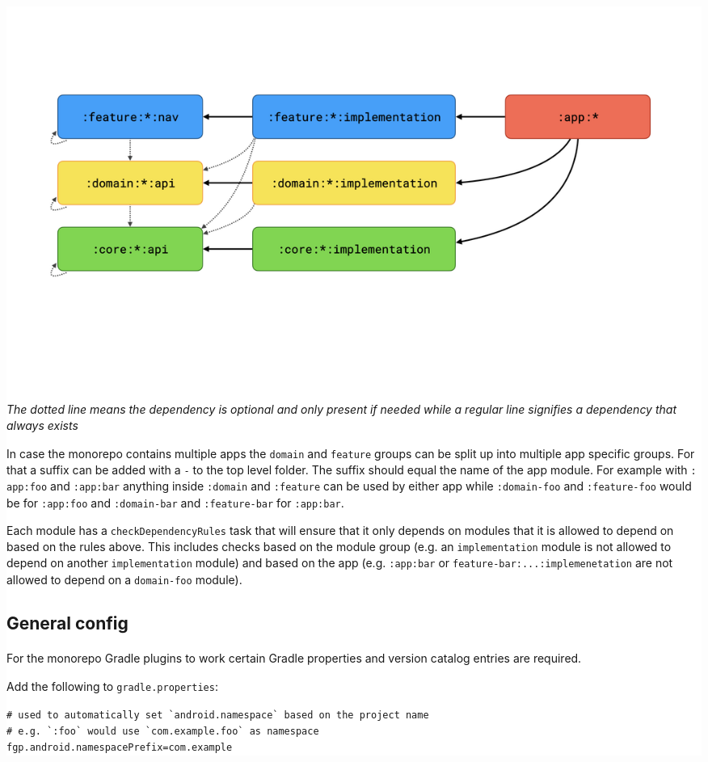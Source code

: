 ![Module dependecies](../docs/images/project-structure.png)
*The dotted line means the dependency is optional and only present if needed while a regular line signifies a dependency
that always exists*

In case the monorepo contains multiple apps the `domain` and `feature` groups can be split up into multiple app specific
groups. For that a suffix can be added with a `-` to the top level folder. The suffix should equal the name of the app
module. For example with `:app:foo` and `:app:bar` anything inside `:domain` and `:feature` can be used by either app
while `:domain-foo` and `:feature-foo` would be for `:app:foo` and `:domain-bar` and `:feature-bar` for `:app:bar`.

Each module has a `checkDependencyRules` task that will ensure that it only depends on modules that it is allowed to
depend on based on the rules above. This includes checks based on the module group (e.g. an `implementation` module
is not allowed to depend on another `implementation` module) and based on the app (e.g. `:app:bar` or
`feature-bar:...:implemenetation` are not allowed to depend on a `domain-foo` module).

## General config

For the monorepo Gradle plugins to work certain Gradle properties and version catalog entries are required.

Add the following to `gradle.properties`:
```properties
# used to automatically set `android.namespace` based on the project name
# e.g. `:foo` would use `com.example.foo` as namespace
fgp.android.namespacePrefix=com.example
```
